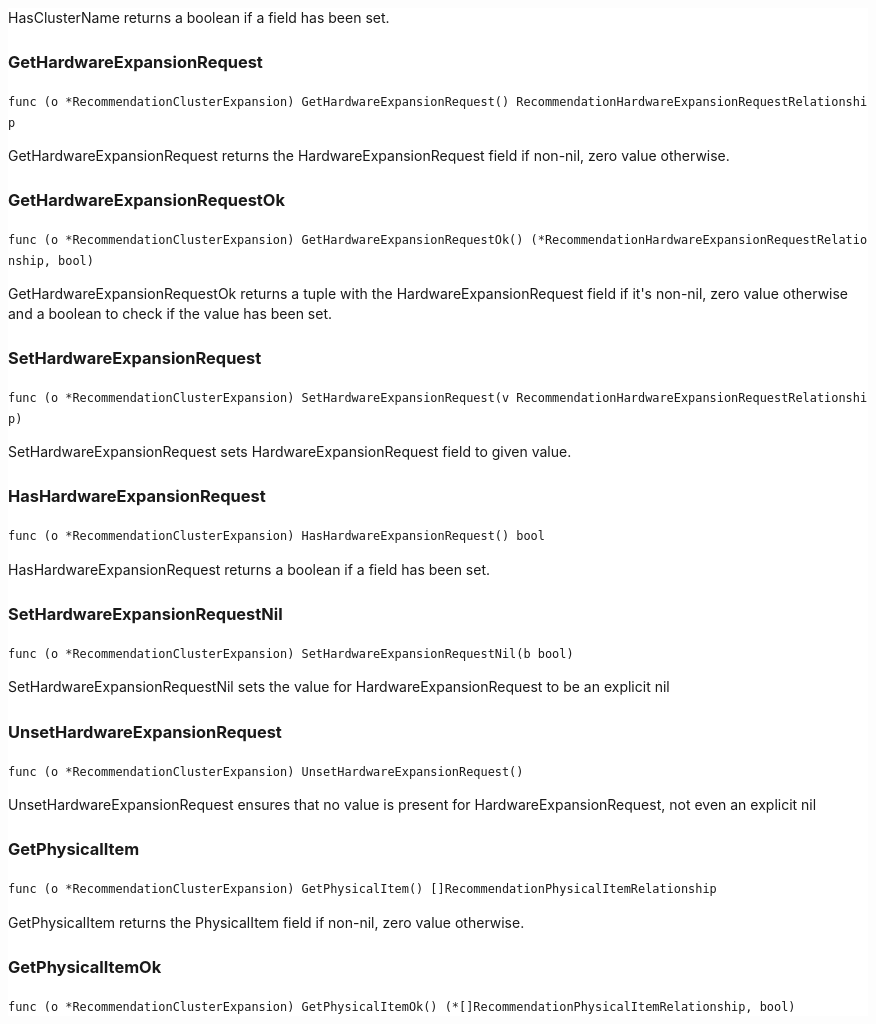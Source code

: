 HasClusterName returns a boolean if a field has been set.

### GetHardwareExpansionRequest

`func (o *RecommendationClusterExpansion) GetHardwareExpansionRequest() RecommendationHardwareExpansionRequestRelationship`

GetHardwareExpansionRequest returns the HardwareExpansionRequest field if non-nil, zero value otherwise.

### GetHardwareExpansionRequestOk

`func (o *RecommendationClusterExpansion) GetHardwareExpansionRequestOk() (*RecommendationHardwareExpansionRequestRelationship, bool)`

GetHardwareExpansionRequestOk returns a tuple with the HardwareExpansionRequest field if it's non-nil, zero value otherwise
and a boolean to check if the value has been set.

### SetHardwareExpansionRequest

`func (o *RecommendationClusterExpansion) SetHardwareExpansionRequest(v RecommendationHardwareExpansionRequestRelationship)`

SetHardwareExpansionRequest sets HardwareExpansionRequest field to given value.

### HasHardwareExpansionRequest

`func (o *RecommendationClusterExpansion) HasHardwareExpansionRequest() bool`

HasHardwareExpansionRequest returns a boolean if a field has been set.

### SetHardwareExpansionRequestNil

`func (o *RecommendationClusterExpansion) SetHardwareExpansionRequestNil(b bool)`

 SetHardwareExpansionRequestNil sets the value for HardwareExpansionRequest to be an explicit nil

### UnsetHardwareExpansionRequest
`func (o *RecommendationClusterExpansion) UnsetHardwareExpansionRequest()`

UnsetHardwareExpansionRequest ensures that no value is present for HardwareExpansionRequest, not even an explicit nil
### GetPhysicalItem

`func (o *RecommendationClusterExpansion) GetPhysicalItem() []RecommendationPhysicalItemRelationship`

GetPhysicalItem returns the PhysicalItem field if non-nil, zero value otherwise.

### GetPhysicalItemOk

`func (o *RecommendationClusterExpansion) GetPhysicalItemOk() (*[]RecommendationPhysicalItemRelationship, bool)`

